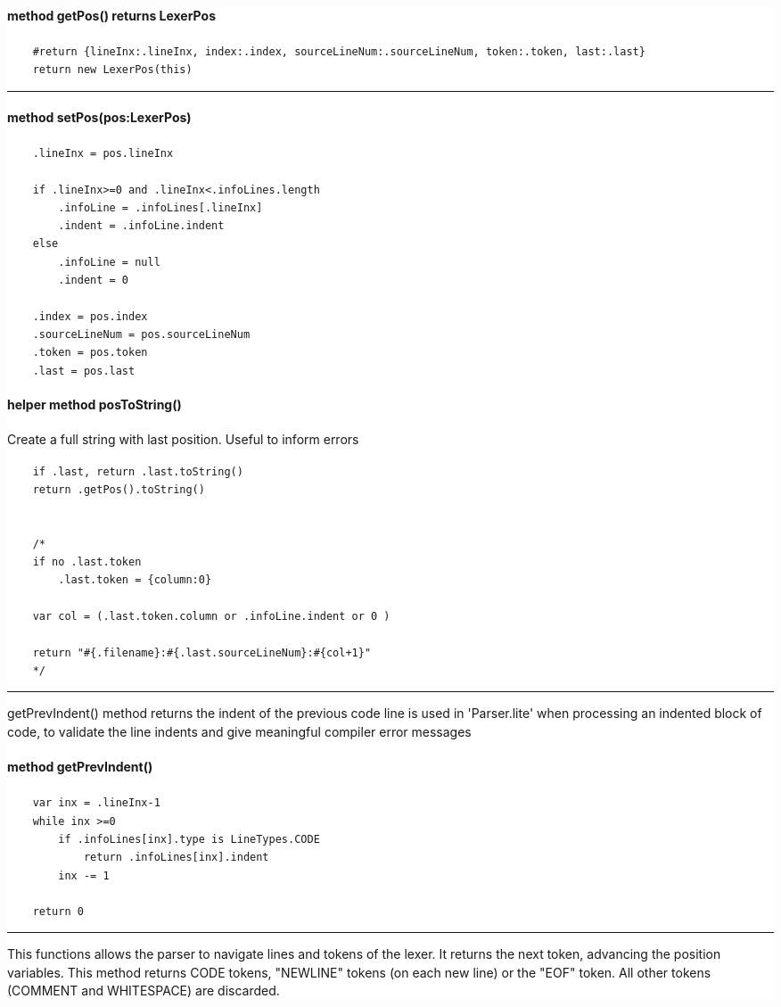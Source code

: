 #### method getPos() returns LexerPos
        #return {lineInx:.lineInx, index:.index, sourceLineNum:.sourceLineNum, token:.token, last:.last}
        return new LexerPos(this)

----------------------------

#### method setPos(pos:LexerPos)

        .lineInx = pos.lineInx

        if .lineInx>=0 and .lineInx<.infoLines.length
            .infoLine = .infoLines[.lineInx]
            .indent = .infoLine.indent
        else
            .infoLine = null
            .indent = 0

        .index = pos.index
        .sourceLineNum = pos.sourceLineNum
        .token = pos.token
        .last = pos.last


#### helper method posToString()
Create a full string with last position. Useful to inform errors

        if .last, return .last.toString()
        return .getPos().toString()


        /*
        if no .last.token
            .last.token = {column:0}

        var col = (.last.token.column or .infoLine.indent or 0 ) 

        return "#{.filename}:#{.last.sourceLineNum}:#{col+1}"
        */

----------------------------
getPrevIndent() method returns the indent of the previous code line
is used in 'Parser.lite' when processing an indented block of code, 
to validate the line indents and give meaningful compiler error messages

#### method getPrevIndent()
        var inx = .lineInx-1
        while inx >=0
            if .infoLines[inx].type is LineTypes.CODE
                return .infoLines[inx].indent
            inx -= 1

        return 0

----------------------------------------------------
This functions allows the parser to navigate lines and tokens
of the lexer. It returns the next token, advancing the position variables.
This method returns CODE tokens, "NEWLINE" tokens (on each new line) or the "EOF" token.
All other tokens (COMMENT and WHITESPACE) are discarded.
